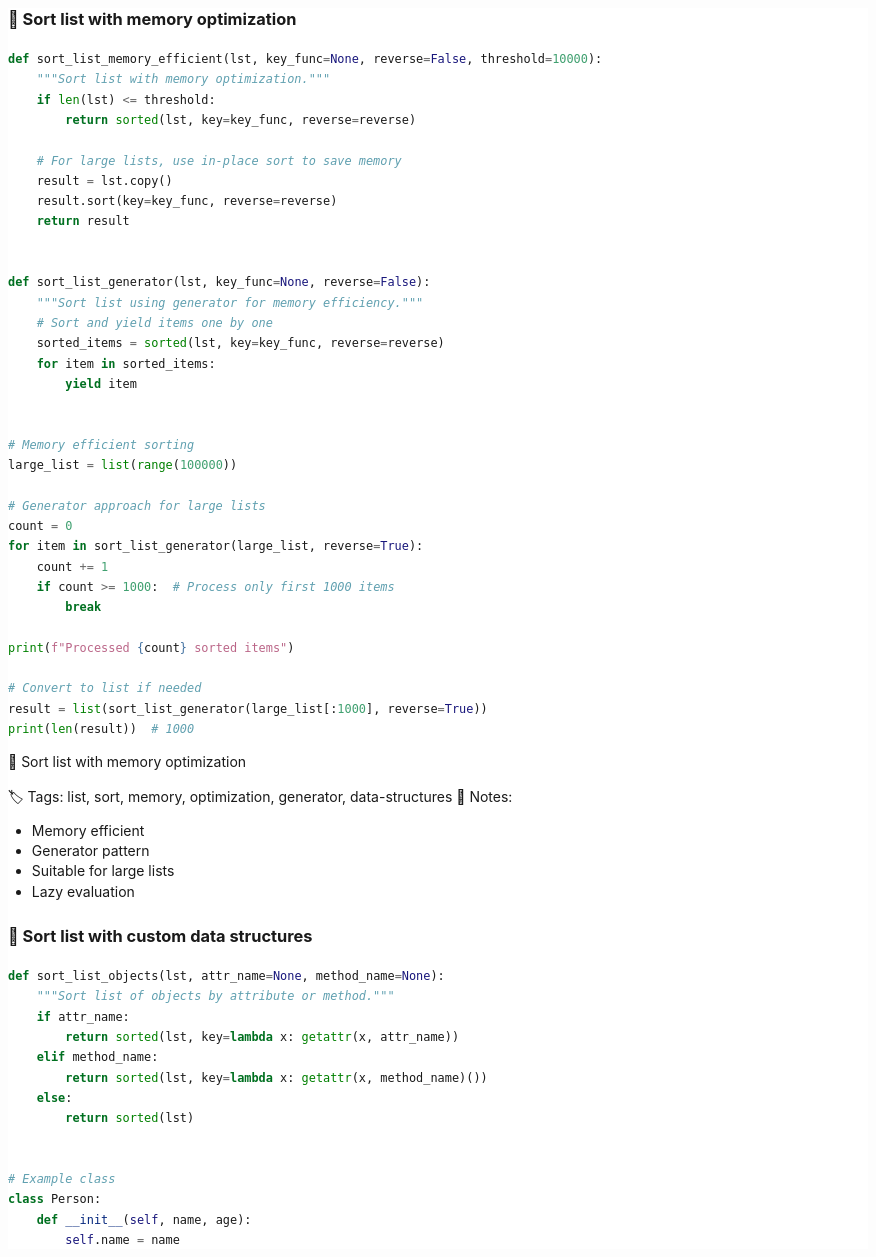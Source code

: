 ### 🧩 Sort list with memory optimization

```python
def sort_list_memory_efficient(lst, key_func=None, reverse=False, threshold=10000):
    """Sort list with memory optimization."""
    if len(lst) <= threshold:
        return sorted(lst, key=key_func, reverse=reverse)

    # For large lists, use in-place sort to save memory
    result = lst.copy()
    result.sort(key=key_func, reverse=reverse)
    return result


def sort_list_generator(lst, key_func=None, reverse=False):
    """Sort list using generator for memory efficiency."""
    # Sort and yield items one by one
    sorted_items = sorted(lst, key=key_func, reverse=reverse)
    for item in sorted_items:
        yield item


# Memory efficient sorting
large_list = list(range(100000))

# Generator approach for large lists
count = 0
for item in sort_list_generator(large_list, reverse=True):
    count += 1
    if count >= 1000:  # Process only first 1000 items
        break

print(f"Processed {count} sorted items")

# Convert to list if needed
result = list(sort_list_generator(large_list[:1000], reverse=True))
print(len(result))  # 1000
```

📂 Sort list with memory optimization

🏷️ Tags: list, sort, memory, optimization, generator, data-structures
📝 Notes:
- Memory efficient
- Generator pattern
- Suitable for large lists
- Lazy evaluation

### 🧩 Sort list with custom data structures

```python
def sort_list_objects(lst, attr_name=None, method_name=None):
    """Sort list of objects by attribute or method."""
    if attr_name:
        return sorted(lst, key=lambda x: getattr(x, attr_name))
    elif method_name:
        return sorted(lst, key=lambda x: getattr(x, method_name)())
    else:
        return sorted(lst)


# Example class
class Person:
    def __init__(self, name, age):
        self.name = name
```